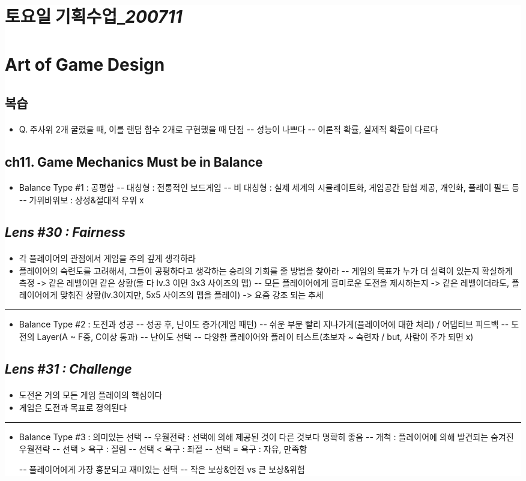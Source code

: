 ﻿# 토요일 기획수업_*200711*

# Art  of Game Design

## 복습
- Q. 주사위 2개 굴렸을 때, 이를 랜덤 함수 2개로 구현했을 때 단점
-- 성능이 나쁘다
-- 이론적 확률, 실제적 확률이 다르다

## ch11. Game Mechanics Must be in Balance

- Balance Type #1 : 공평함
-- 대칭형 : 전통적인 보드게임
-- 비 대칭형 : 실제 세계의 시뮬레이트화, 게임공간 탐험 제공, 개인화, 플레이 필드 등
-- 가위바위보 : 상성&절대적 우위 x

## *Lens #30 : Fairness*
- 각 플레이어의 관점에서 게임을 주의 깊게 생각하라
- 플레이어의 숙련도를 고려해서, 그들이 공평하다고 생각하는 승리의 기회를 줄 방법을 찾아라
 -- 게임의 목표가 누가 더 실력이 있는지 확실하게 측정
 -> 같은 레벨이면 같은 상황(둘 다 lv.3 이면 3x3 사이즈의 맵)
 -- 모든 플레이어에게 흥미로운 도전을 제시하는지
 -> 같은 레벨이더라도, 플레이어에게 맞춰진 상황(lv.3이지만, 5x5 사이즈의 맵을 플레이)
 -> 요즘 강조 되는 추세 

------

- Balance Type #2 : 도전과 성공
-- 성공 후, 난이도 증가(게임 패턴)
-- 쉬운 부분 빨리 지나가게(플레이어에 대한 처리) / 어댑티브 피드백
-- 도전의 Layer(A ~ F중, C이상 통과)
-- 난이도 선택
-- 다양한 플레이어와 플레이 테스트(초보자 ~ 숙련자 / but, 사람이 주가 되면 x)

## *Lens #31 : Challenge*
- 도전은 거의 모든 게임 플레이의 핵심이다
- 게임은 도전과 목표로 정의된다

-----

- Balance Type #3 : 의미있는 선택
-- 우월전략 : 선택에 의해 제공된 것이 다른 것보다 명확히 좋음
-- 개척 : 플레이어에 의해 발견되는 숨겨진 우월전략
-- 선택 > 욕구 : 질림
-- 선택 < 욕구 : 좌절
-- 선택 = 욕구 : 자유, 만족함

	-- 플레이어에게 가장 흥분되고 재미있는 선택
	-- 작은 보상&안전 vs 큰 보상&위험
